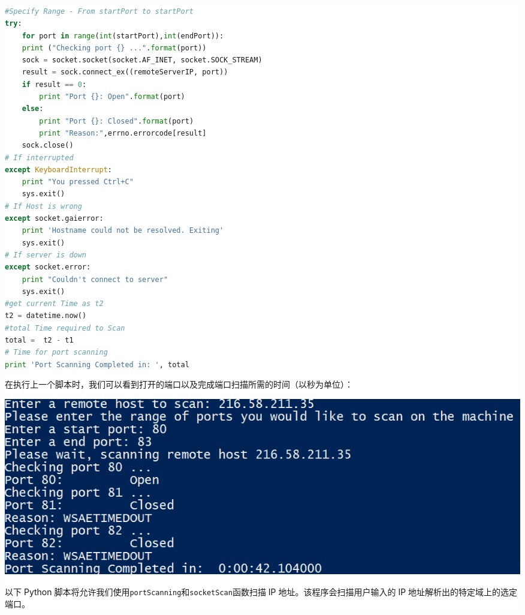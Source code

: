 ```py
#Specify Range - From startPort to startPort
try:
    for port in range(int(startPort),int(endPort)):
    print ("Checking port {} ...".format(port))
    sock = socket.socket(socket.AF_INET, socket.SOCK_STREAM)
    result = sock.connect_ex((remoteServerIP, port))
    if result == 0:
        print "Port {}: Open".format(port)
    else:
        print "Port {}: Closed".format(port)
        print "Reason:",errno.errorcode[result]
    sock.close()
# If interrupted
except KeyboardInterrupt:
    print "You pressed Ctrl+C"
    sys.exit()
# If Host is wrong
except socket.gaierror:
    print 'Hostname could not be resolved. Exiting'
    sys.exit()
# If server is down
except socket.error:
    print "Couldn't connect to server"
    sys.exit()
#get current Time as t2
t2 = datetime.now()
#total Time required to Scan
total =  t2 - t1
# Time for port scanning
print 'Port Scanning Completed in: ', total
```

在执行上一个脚本时，我们可以看到打开的端口以及完成端口扫描所需的时间（以秒为单位）：

![](img/4cd90073-6b11-4d10-bc57-cf996c26d4db.png)

以下 Python 脚本将允许我们使用`portScanning`和`socketScan`函数扫描 IP 地址。该程序会扫描用户输入的 IP 地址解析出的特定域上的选定端口。
